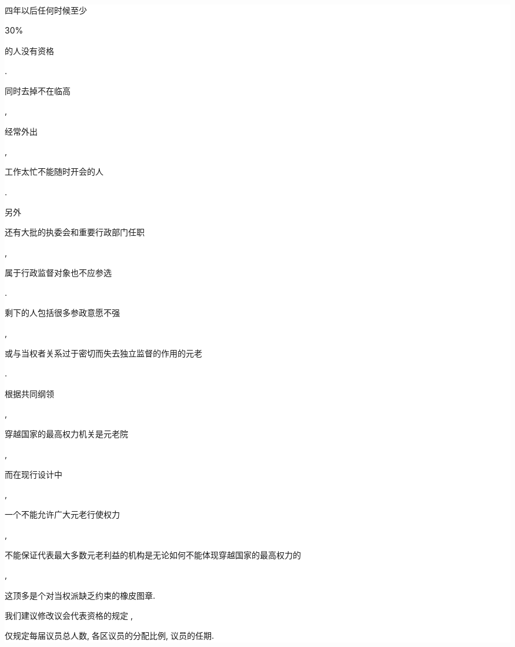 四年以后任何时候至少

30%

的人没有资格

.

同时去掉不在临高

,

经常外出

,

工作太忙不能随时开会的人

.

另外

还有大批的执委会和重要行政部门任职

,

属于行政监督对象也不应参选

.

剩下的人包括很多参政意愿不强

,

或与当权者关系过于密切而失去独立监督的作用的元老

.

根据共同纲领

,

穿越国家的最高权力机关是元老院

,

而在现行设计中

,

一个不能允许广大元老行使权力

,

不能保证代表最大多数元老利益的机构是无论如何不能体现穿越国家的最高权力的

,

这顶多是个对当权派缺乏约束的橡皮图章.

我们建议修改议会代表资格的规定
,

仅规定每届议员总人数, 各区议员的分配比例, 议员的任期.
